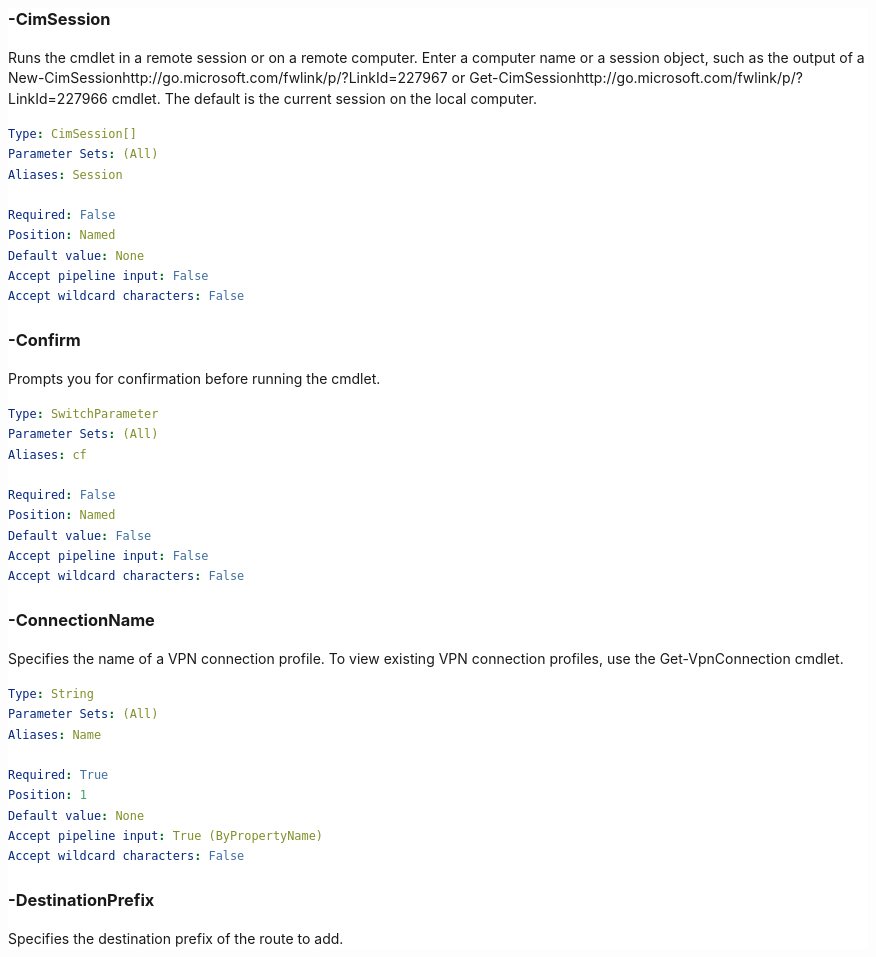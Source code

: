 ### -CimSession
Runs the cmdlet in a remote session or on a remote computer.
Enter a computer name or a session object, such as the output of a New-CimSessionhttp://go.microsoft.com/fwlink/p/?LinkId=227967 or Get-CimSessionhttp://go.microsoft.com/fwlink/p/?LinkId=227966 cmdlet.
The default is the current session on the local computer.

```yaml
Type: CimSession[]
Parameter Sets: (All)
Aliases: Session

Required: False
Position: Named
Default value: None
Accept pipeline input: False
Accept wildcard characters: False
```

### -Confirm
Prompts you for confirmation before running the cmdlet.

```yaml
Type: SwitchParameter
Parameter Sets: (All)
Aliases: cf

Required: False
Position: Named
Default value: False
Accept pipeline input: False
Accept wildcard characters: False
```

### -ConnectionName
Specifies the name of a VPN connection profile.
To view existing VPN connection profiles, use the Get-VpnConnection cmdlet.

```yaml
Type: String
Parameter Sets: (All)
Aliases: Name

Required: True
Position: 1
Default value: None
Accept pipeline input: True (ByPropertyName)
Accept wildcard characters: False
```

### -DestinationPrefix
Specifies the destination prefix of the route to add.
